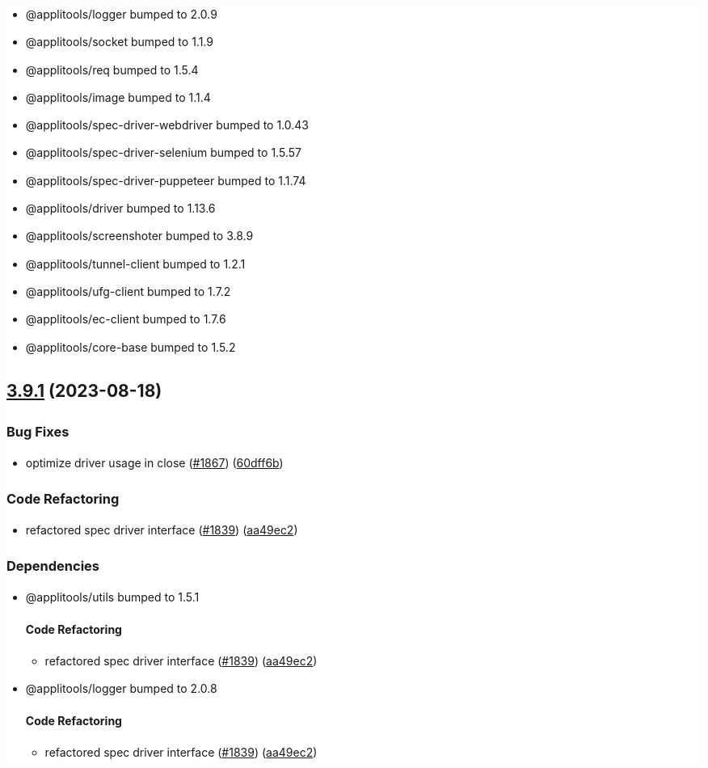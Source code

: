 

* @applitools/logger bumped to 2.0.9

* @applitools/socket bumped to 1.1.9

* @applitools/req bumped to 1.5.4

* @applitools/image bumped to 1.1.4

* @applitools/spec-driver-webdriver bumped to 1.0.43

* @applitools/spec-driver-selenium bumped to 1.5.57

* @applitools/spec-driver-puppeteer bumped to 1.1.74

* @applitools/driver bumped to 1.13.6

* @applitools/screenshoter bumped to 3.8.9

* @applitools/tunnel-client bumped to 1.2.1

* @applitools/ufg-client bumped to 1.7.2

* @applitools/ec-client bumped to 1.7.6

* @applitools/core-base bumped to 1.5.2


## [3.9.1](https://github.com/applitools/eyes.sdk.javascript1/compare/js/core@3.9.0...js/core@3.9.1) (2023-08-18)


### Bug Fixes

* optimize driver usage in close ([#1867](https://github.com/applitools/eyes.sdk.javascript1/issues/1867)) ([60dff6b](https://github.com/applitools/eyes.sdk.javascript1/commit/60dff6b160e69d3893c91a1125d668fa18b43072))


### Code Refactoring

* refactored spec driver interface ([#1839](https://github.com/applitools/eyes.sdk.javascript1/issues/1839)) ([aa49ec2](https://github.com/applitools/eyes.sdk.javascript1/commit/aa49ec2a7d14b8529acc3a8a4c2baecfa113d98a))


### Dependencies

* @applitools/utils bumped to 1.5.1
  #### Code Refactoring

  * refactored spec driver interface ([#1839](https://github.com/applitools/eyes.sdk.javascript1/issues/1839)) ([aa49ec2](https://github.com/applitools/eyes.sdk.javascript1/commit/aa49ec2a7d14b8529acc3a8a4c2baecfa113d98a))
* @applitools/logger bumped to 2.0.8
  #### Code Refactoring

  * refactored spec driver interface ([#1839](https://github.com/applitools/eyes.sdk.javascript1/issues/1839)) ([aa49ec2](https://github.com/applitools/eyes.sdk.javascript1/commit/aa49ec2a7d14b8529acc3a8a4c2baecfa113d98a))
